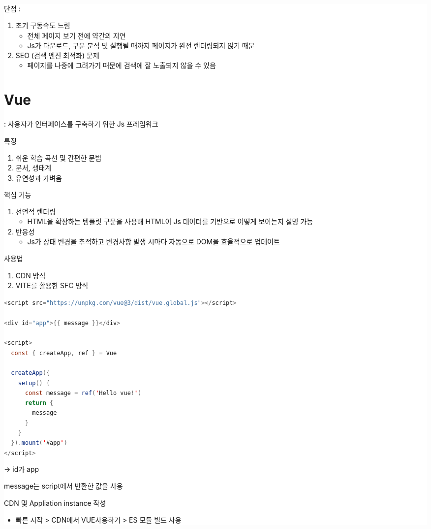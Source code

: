 단점 : 

1. 초기 구동속도 느림
    - 전체 페이지 보기 전에 약간의 지연
    - Js가 다운로드, 구문 분석 및 실행될 때까지 페이지가 완전 렌더링되지 않기 때문
2. SEO (검색 엔진 최적화) 문제
    - 페이지를 나중에 그려가기 때문에 검색에 잘 노출되지 않을 수 있음

# Vue

: 사용자가 인터페이스를 구축하기 위한 Js 프레임워크

특징

1. 쉬운 학습 곡선 및 간편한 문법
2. 문서, 생태계
3. 유연성과 가벼움

핵심 기능

1. 선언적 렌더링
    - HTML을 확장하는 템플릿 구문을 사용해 HTML이 Js 데이터를 기반으로 어떻게 보이는지 설명 가능
2. 반응성
    - Js가 상태 변경을 추적하고 변경사항 발생 시마다 자동으로 DOM을 효율적으로 업데이트

사용법 

1. CDN 방식
2. VITE를 활용한 SFC 방식

```java
<script src="https://unpkg.com/vue@3/dist/vue.global.js"></script>

<div id="app">{{ message }}</div>

<script>
  const { createApp, ref } = Vue

  createApp({
    setup() {
      const message = ref('Hello vue!')
      return {
        message
      }
    }
  }).mount('#app')
</script>
```

→ id가 app

message는 script에서 반환한 값을 사용

CDN 및 Appliation instance 작성

- 빠른 시작 > CDN에서 VUE사용하기 > ES 모듈 빌드 사용
